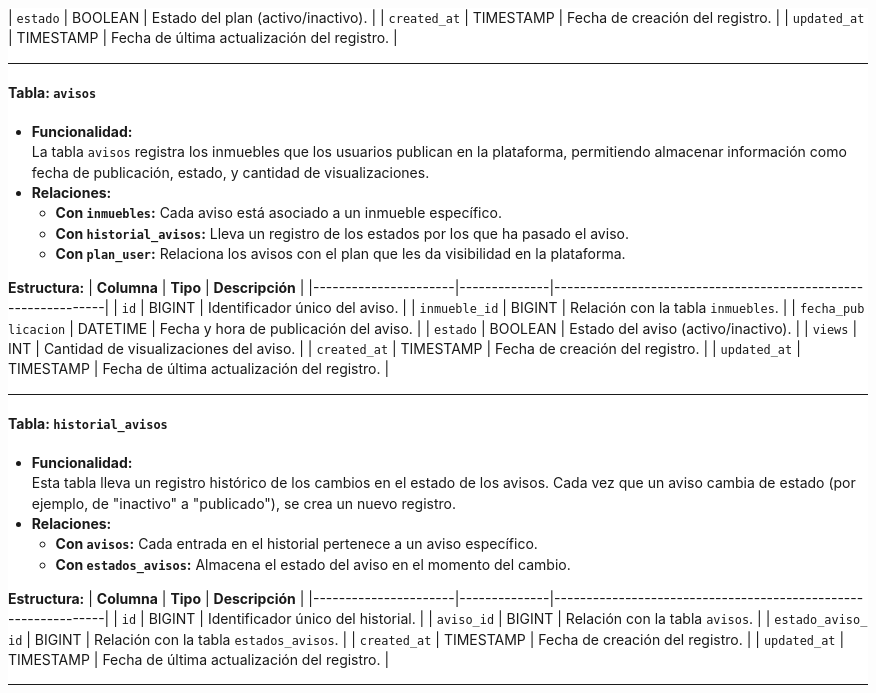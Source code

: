 | `estado`            | BOOLEAN      | Estado del plan (activo/inactivo).                            |
| `created_at`        | TIMESTAMP    | Fecha de creación del registro.                               |
| `updated_at`        | TIMESTAMP    | Fecha de última actualización del registro.                   |

---

#### **Tabla: `avisos`**
- **Funcionalidad:**  
  La tabla `avisos` registra los inmuebles que los usuarios publican en la plataforma, permitiendo almacenar información como fecha de publicación, estado, y cantidad de visualizaciones.  
- **Relaciones:**  
  - **Con `inmuebles`:** Cada aviso está asociado a un inmueble específico.
  - **Con `historial_avisos`:** Lleva un registro de los estados por los que ha pasado el aviso.
  - **Con `plan_user`:** Relaciona los avisos con el plan que les da visibilidad en la plataforma.

**Estructura:**
| **Columna**         | **Tipo**     | **Descripción**                                               |
|----------------------|--------------|---------------------------------------------------------------|
| `id`                | BIGINT       | Identificador único del aviso.                               |
| `inmueble_id`       | BIGINT       | Relación con la tabla `inmuebles`.                           |
| `fecha_publicacion` | DATETIME     | Fecha y hora de publicación del aviso.                       |
| `estado`            | BOOLEAN      | Estado del aviso (activo/inactivo).                          |
| `views`             | INT          | Cantidad de visualizaciones del aviso.                       |
| `created_at`        | TIMESTAMP    | Fecha de creación del registro.                              |
| `updated_at`        | TIMESTAMP    | Fecha de última actualización del registro.                  |

---

#### **Tabla: `historial_avisos`**
- **Funcionalidad:**  
  Esta tabla lleva un registro histórico de los cambios en el estado de los avisos. Cada vez que un aviso cambia de estado (por ejemplo, de "inactivo" a "publicado"), se crea un nuevo registro.  
- **Relaciones:**  
  - **Con `avisos`:** Cada entrada en el historial pertenece a un aviso específico.
  - **Con `estados_avisos`:** Almacena el estado del aviso en el momento del cambio.

**Estructura:**
| **Columna**         | **Tipo**     | **Descripción**                                               |
|----------------------|--------------|---------------------------------------------------------------|
| `id`                | BIGINT       | Identificador único del historial.                           |
| `aviso_id`          | BIGINT       | Relación con la tabla `avisos`.                              |
| `estado_aviso_id`   | BIGINT       | Relación con la tabla `estados_avisos`.                      |
| `created_at`        | TIMESTAMP    | Fecha de creación del registro.                              |
| `updated_at`        | TIMESTAMP    | Fecha de última actualización del registro.                  |

---
